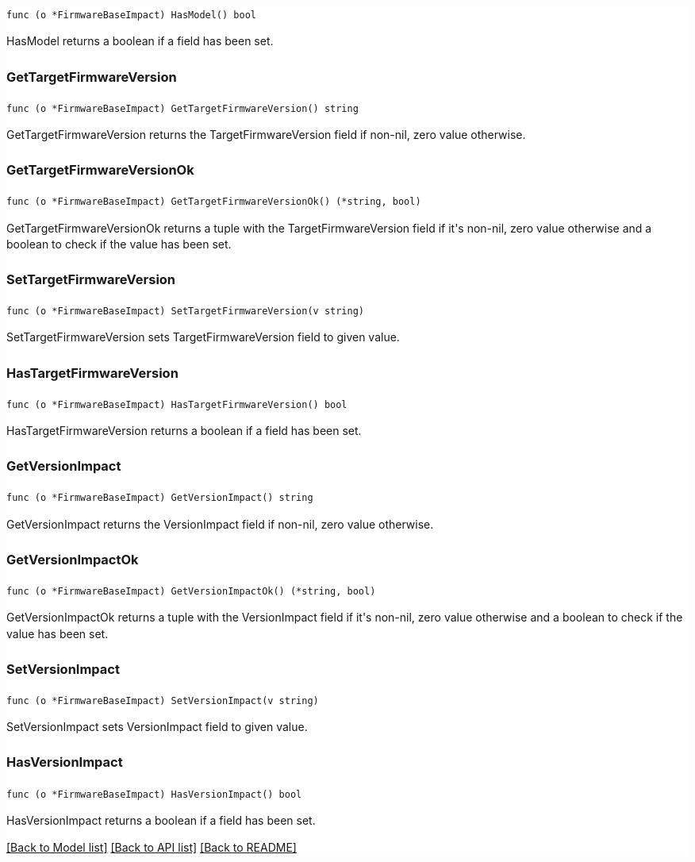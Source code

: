 `func (o *FirmwareBaseImpact) HasModel() bool`

HasModel returns a boolean if a field has been set.

### GetTargetFirmwareVersion

`func (o *FirmwareBaseImpact) GetTargetFirmwareVersion() string`

GetTargetFirmwareVersion returns the TargetFirmwareVersion field if non-nil, zero value otherwise.

### GetTargetFirmwareVersionOk

`func (o *FirmwareBaseImpact) GetTargetFirmwareVersionOk() (*string, bool)`

GetTargetFirmwareVersionOk returns a tuple with the TargetFirmwareVersion field if it's non-nil, zero value otherwise
and a boolean to check if the value has been set.

### SetTargetFirmwareVersion

`func (o *FirmwareBaseImpact) SetTargetFirmwareVersion(v string)`

SetTargetFirmwareVersion sets TargetFirmwareVersion field to given value.

### HasTargetFirmwareVersion

`func (o *FirmwareBaseImpact) HasTargetFirmwareVersion() bool`

HasTargetFirmwareVersion returns a boolean if a field has been set.

### GetVersionImpact

`func (o *FirmwareBaseImpact) GetVersionImpact() string`

GetVersionImpact returns the VersionImpact field if non-nil, zero value otherwise.

### GetVersionImpactOk

`func (o *FirmwareBaseImpact) GetVersionImpactOk() (*string, bool)`

GetVersionImpactOk returns a tuple with the VersionImpact field if it's non-nil, zero value otherwise
and a boolean to check if the value has been set.

### SetVersionImpact

`func (o *FirmwareBaseImpact) SetVersionImpact(v string)`

SetVersionImpact sets VersionImpact field to given value.

### HasVersionImpact

`func (o *FirmwareBaseImpact) HasVersionImpact() bool`

HasVersionImpact returns a boolean if a field has been set.


[[Back to Model list]](../README.md#documentation-for-models) [[Back to API list]](../README.md#documentation-for-api-endpoints) [[Back to README]](../README.md)


